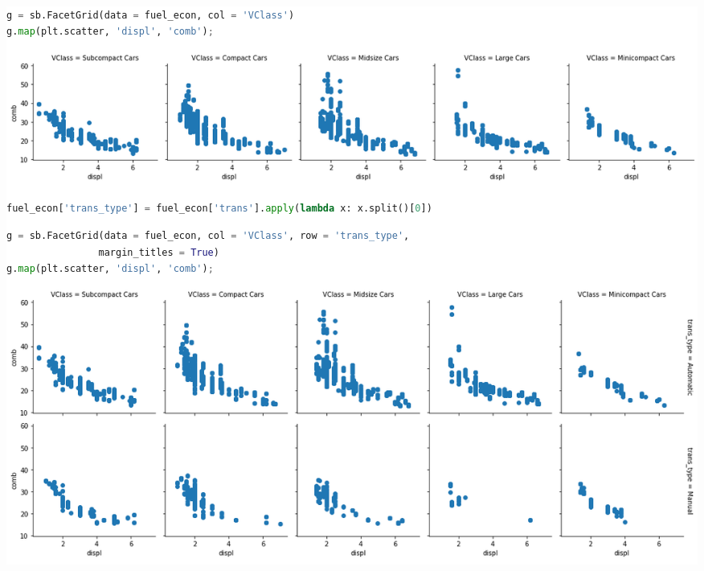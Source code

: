   </tbody>
</table>
</div>




```python
g = sb.FacetGrid(data = fuel_econ, col = 'VClass')
g.map(plt.scatter, 'displ', 'comb');
```


![png](output_25_0.png)



```python
fuel_econ['trans_type'] = fuel_econ['trans'].apply(lambda x: x.split()[0])
```


```python
g = sb.FacetGrid(data = fuel_econ, col = 'VClass', row = 'trans_type',
                margin_titles = True)
g.map(plt.scatter, 'displ', 'comb');
```


![png](output_27_0.png)

